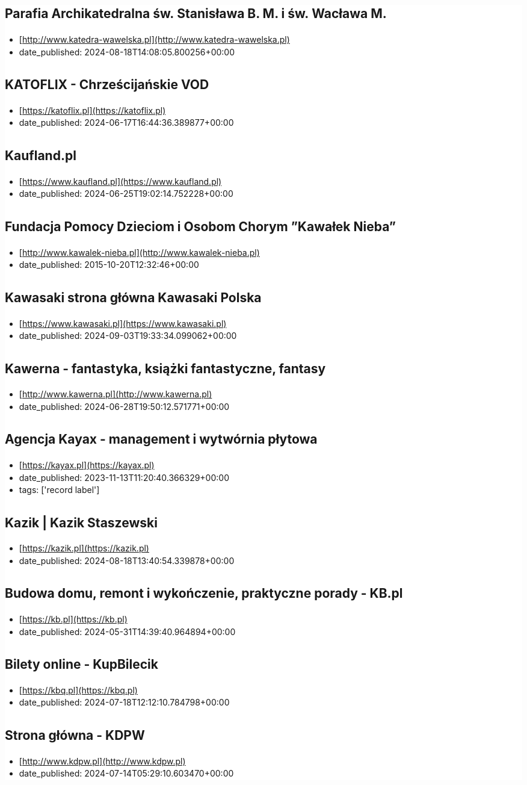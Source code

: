  ## Parafia Archikatedralna św. Stanisława B. M. i św. Wacława M.
 - [http://www.katedra-wawelska.pl](http://www.katedra-wawelska.pl)
 - date_published: 2024-08-18T14:08:05.800256+00:00

 ## KATOFLIX - Chrześcijańskie VOD
 - [https://katoflix.pl](https://katoflix.pl)
 - date_published: 2024-06-17T16:44:36.389877+00:00

 ## Kaufland.pl
 - [https://www.kaufland.pl](https://www.kaufland.pl)
 - date_published: 2024-06-25T19:02:14.752228+00:00

 ## Fundacja Pomocy Dzieciom i Osobom Chorym ”Kawałek Nieba”
 - [http://www.kawalek-nieba.pl](http://www.kawalek-nieba.pl)
 - date_published: 2015-10-20T12:32:46+00:00

 ## Kawasaki strona główna Kawasaki Polska
 - [https://www.kawasaki.pl](https://www.kawasaki.pl)
 - date_published: 2024-09-03T19:33:34.099062+00:00

 ## Kawerna - fantastyka, książki fantastyczne, fantasy
 - [http://www.kawerna.pl](http://www.kawerna.pl)
 - date_published: 2024-06-28T19:50:12.571771+00:00

 ## Agencja Kayax - management i wytwórnia płytowa
 - [https://kayax.pl](https://kayax.pl)
 - date_published: 2023-11-13T11:20:40.366329+00:00
 - tags: ['record label']

 ## Kazik | Kazik Staszewski
 - [https://kazik.pl](https://kazik.pl)
 - date_published: 2024-08-18T13:40:54.339878+00:00

 ## Budowa domu, remont i wykończenie, praktyczne porady - KB.pl
 - [https://kb.pl](https://kb.pl)
 - date_published: 2024-05-31T14:39:40.964894+00:00

 ## Bilety online - KupBilecik
 - [https://kbq.pl](https://kbq.pl)
 - date_published: 2024-07-18T12:12:10.784798+00:00

 ## Strona główna - KDPW
 - [http://www.kdpw.pl](http://www.kdpw.pl)
 - date_published: 2024-07-14T05:29:10.603470+00:00

